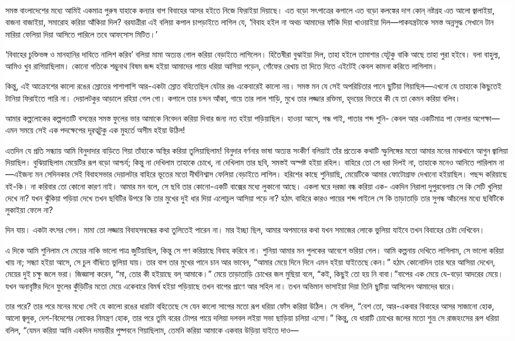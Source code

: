 সমস্ত বাংলাদেশের মধ্যে আমিই একমাত্র পুরুষ যাহাকে কন্যার বাপ বিবাহের আসর হইতে নিজে ফিরাইয়া দিয়াছে। এত বড়ো সৎপাত্রের কপালে এত বড়ো কলঙ্কের দাগ কোন্ নষ্টগ্রহ এত আলো জ্বালাইয়া, বাজনা বাজাইয়া, সমারোহ করিয়া আঁকিয়া দিল? বরযাত্রীরা এই বলিয়া কপাল চাপড়াইতে লাগিল যে, ‘বিবাহ হইল না অথচ আমাদের ফাঁকি দিয়া খাওয়াইয়া দিল—পাকযন্ত্রটাকে সমস্ত অন্নসুদ্ধ সেখানে টান মারিয়া ফেলিয়া দিয়া আসিতে পারিলে তবে আফসোস মিটিত।’

‘বিবাহের চুক্তিভঙ্গ ও মানহানির দাবিতে নালিশ করিব’ বলিয়া মামা অত্যন্ত গোল করিয়া বেড়াইতে লাগিলেন।
হিতৈষীরা বুঝাইয়া দিল, তাহা হইলে তামাশার যেটুকু বাকি আছে তাহা পুরা হইবে।
বলা বাহুল্য, আমিও খুব রাগিয়াছিলাম। কোনো গতিকে শম্ভুনাথ বিষম জব্দ হইয়া আমাদের পায়ে ধরিয়া আসিয়া পড়েন, গোঁফের রেখায় তা দিতে দিতে এইটেই কেবল কামনা করিতে লাগিলাম।

কিন্তু, এই আক্রোশের কালো রঙের স্রোতের পাশাপাশি আর-একটা স্রোত বহিতেছিল যেটার রঙ একেবারেই কালো নয়। সমস্ত মন যে সেই অপরিচিতার পানে ছুটিয়া গিয়াছিল—এখনো যে তাহাকে কিছুতেই টানিয়া ফিরাইতে পারি না। দেয়ালটকুর আড়ালে রহিয়া গেল গো। কপালে তার চন্দন আঁকা, গায়ে তার লাল শাড়ি, মুখে তার লজ্জার রক্তিমা, হৃদয়ের ভিতরে কী যে তা কেমন করিয়া বলিব।

আমার কল্পলোকের কল্পলতাটি বসন্তের সমস্ত
ফুলের ভার আমাকে নিবেদন করিয়া দিবার জন্য
নত হইয়া পড়িয়াছিল। হাওয়া আসে, গন্ধ পাই,
পাতার শব্দ শুনি- কেবল আর একটিমাত্র পা
ফেলার অপেক্ষা—এমন সময়ে সেই এক
পদক্ষেপের দূরত্বটুকু এক মুহর্তে অসীম হইয়া
উঠিল!

এতদিন যে প্রতি সন্ধ্যায় আমি বিনুদাদার বাড়িতে
গিয়া তাঁহাকে অস্থির করিয়া তুলিয়াছিলাম! বিনুদার বর্ণনার ভাষা অত্যন্ত সংকীর্ণ বলিয়াই তাঁর প্রত্যেক কথাটি
স্ফুলিঙ্গের মতো আমার মনের মাঝখানে আগুন জ্বালিয়া দিয়াছিল। বুঝিয়াছিলাম মেয়েটির রূপ বড়ো আশ্চর্য;
কিন্তু না দেখিলাম তাহাকে চোখে, না দেখিলাম তার ছবি, সমস্তই অস্পষ্ট হইয়া রহিল। বাহিরে তো সে ধরা
দিলই না, তাহাকে মনেও আনিতে পারিলাম না—এইজন্য মন সেদিনকার সেই বিবাহসভার দেয়ালটার বাহিরে
ভূতের মতো দীর্ঘনিশ্বাস ফেলিয়া বেড়াইতে লাগিল। হরিশের কাছে শুনিয়াছি, মেয়েটিকে আমার ফোটোগ্রাফ
দেখানো হইয়াছিল। পছন্দ করিয়াছে বই-কি। না করিবার তো কোনো কারণ নাই। আমার মন বলে, সে ছবি
তার কোনো-একটি বাক্সের মধ্যে লুকানো আছে। একলা ঘরে দরজা বন্ধ করিয়া এক- একদিন নিরালা
দুপুরবেলায় সে কি সেটি খুলিয়া দেখে না? যখন ঝুঁকিয়া পড়িয়া দেখে তখন ছবিটির উপরে কি তার মুখের
দুই ধার দিয়া এলোচুল আসিয়া পড়ে না? হঠাৎ বাহিরে কারও পায়ের শব্দ পাইলে সে কি তাড়াতাড়ি তার সুগন্ধ
আঁচলের মধ্যে ছবিটিকে লুকাইয়া ফেলে না?

দিন যায়। একটা বৎসর গেল। মামা তো লজ্জায় বিবাহসম্বন্ধের কথা তুলিতেই পারেন না। মার ইচ্ছা ছিল,
আমার অপমানের কথা যখন সমাজের লোকে ভুলিয়া যাইবে তখন বিবাহের চেষ্টা দেখিবেন।

এ দিকে আমি শুনিলাম সে মেয়ের নাকি ভালো পাত্র জুটিয়াছিল, কিন্তু সে পণ করিয়াছে বিবাহ করিবে না।
শুনিয়া আমার মন পুলকের আবেশে ভরিয়া গেল। আমি কল্পনায় দেখিতে লাগিলাম, সে ভালো করিয়া খায় না;
সন্ধ্যা হইয়া আসে, সে চুল বাঁধিতে ভুলিয়া যায়। তার বাপ তার মুখের পানে চান আর ভাবেন, “আমার মেয়ে
দিনে দিনে এমন হইয়া যাইতেছে কেন।” হঠাৎ কোনোদিন তার ঘরে আসিয়া দেখেন, মেয়ের দুই চক্ষু জলে
ভরা। জিজ্ঞাসা করেন, “মা, তোর কী হইয়াছে বল্ আমাকে।” মেয়ে তাড়াতাড়ি চোখের জল মুছিয়া বলে, “কই,
কিছুই তো হয় নি বাবা।”বাপের এক মেয়ে যে-বড়ো আদরের মেয়ে। যখন অনাবৃষ্টির দিনে ফুলের কুঁড়িটির
মতো মেয়ে একেবারে বিমর্ষ হইয়া পড়িয়াছে তখন বাপের প্রাণে আর সহিল না। তখন অভিমান ভাসাইয়া দিয়া
তিনি ছুটিয়া আসিলেন আমাদের দ্বারে।

তার পরে? তার পরে মনের মধ্যে সেই যে কালো রঙের ধারাটা বহিতেছে সে যেন কালো সাপের মতো রূপ
ধরিয়া ফোঁস করিয়া উঠিল। সে বলিল, “বেশ তো, আর-একবার বিবাহের আসর সাজানো হোক, আলো
জ্বলুক, দেশ-বিদেশের লোকের নিমন্ত্রণ হোক, তার পরে তুমি বরের টোপর পায়ে দলিয়া দলবল লইয়া সভা
ছাড়িয়া চলিয়া এসো।” কিন্তু, যে ধারাটি চোখের জলের মতো শুভ্র সে রাজহংসের রূপ ধরিয়া বলিল, “যেমন
করিয়া আমি একদিন দময়ন্তীর পুষ্পবনে গিয়াছিলাম, তেমনি করিয়া আমাকে একবার উড়িয়া যাইতে দাও—
